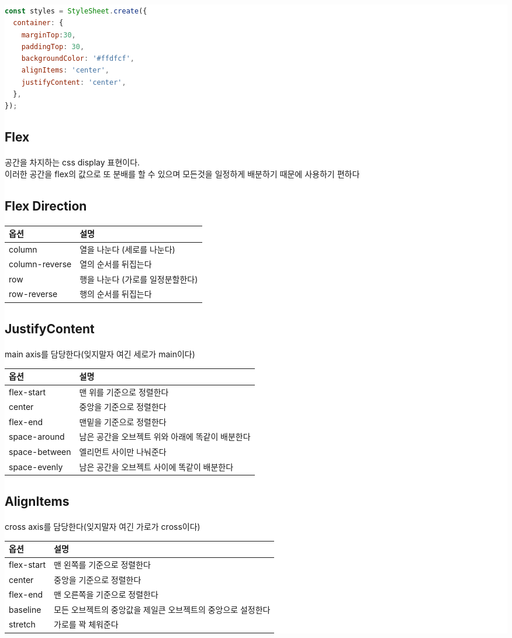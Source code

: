 ```jsx
const styles = StyleSheet.create({
  container: {
    marginTop:30,
    paddingTop: 30,
    backgroundColor: '#ffdfcf',
    alignItems: 'center',
    justifyContent: 'center',
  },
});
```

## Flex

공간을 차지하는 css display 표현이다.\
이러한 공간을 flex의 값으로 또 분배를 할 수 있으며 모든것을 일정하게 배분하기 때문에 사용하기 편하다

## Flex Direction

| 옵션 | 설명 |
| :-- | :--|
| column | 열을 나눈다 (세로를 나눈다) |
| column-reverse | 열의 순서를 뒤집는다 |
| row | 행을 나눈다 (가로를 일정분할한다) |
| row-reverse | 행의 순서를 뒤집는다 |

## JustifyContent

main axis를 담당한다(잊지말자 여긴 세로가 main이다)

| 옵션 | 설명 |
| :-- | :--|
| flex-start | 맨 위를 기준으로 정렬한다 |
| center| 중앙을 기준으로 정렬한다 |
| flex-end | 맨밑을 기준으로 정렬한다 |
| space-around | 남은 공간을 오브젝트 위와 아래에 똑같이 배분한다 |
| space-between | 엘리먼트 사이만 나눠준다 |
| space-evenly | 남은 공간을 오브젝트 사이에 똑같이 배분한다 |

## AlignItems

cross axis를 담당한다(잊지말자 여긴 가로가 cross이다)

| 옵션 | 설명 |
| :-- | :--|
| flex-start | 맨 왼쪽를 기준으로 정렬한다 |
| center| 중앙을 기준으로 정렬한다 |
| flex-end | 맨 오른쪽을 기준으로 정렬한다 |
| baseline | 모든 오브젝트의 중앙값을 제일큰 오브젝트의 중앙으로 설정한다 |
| stretch | 가로를 꽉 체워준다 |

